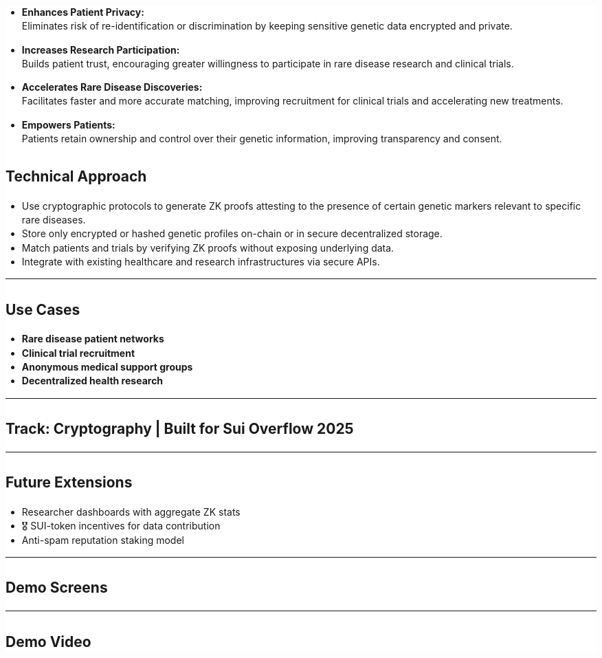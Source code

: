 - **Enhances Patient Privacy:**  
  Eliminates risk of re-identification or discrimination by keeping sensitive genetic data encrypted and private.

- **Increases Research Participation:**  
  Builds patient trust, encouraging greater willingness to participate in rare disease research and clinical trials.

- **Accelerates Rare Disease Discoveries:**  
  Facilitates faster and more accurate matching, improving recruitment for clinical trials and accelerating new treatments.

- **Empowers Patients:**  
  Patients retain ownership and control over their genetic information, improving transparency and consent.

## Technical Approach

- Use cryptographic protocols to generate ZK proofs attesting to the presence of certain genetic markers relevant to specific rare diseases.
- Store only encrypted or hashed genetic profiles on-chain or in secure decentralized storage.
- Match patients and trials by verifying ZK proofs without exposing underlying data.
- Integrate with existing healthcare and research infrastructures via secure APIs.


---


##  Use Cases

- **Rare disease patient networks**
- **Clinical trial recruitment**
- **Anonymous medical support groups**
- **Decentralized health research**

---

## Track: Cryptography | Built for Sui Overflow 2025
---

##  Future Extensions

-  Researcher dashboards with aggregate ZK stats
- 🎖 SUI-token incentives for data contribution
-  Anti-spam reputation staking model

---

##  Demo Screens

---
Demo Video
---
